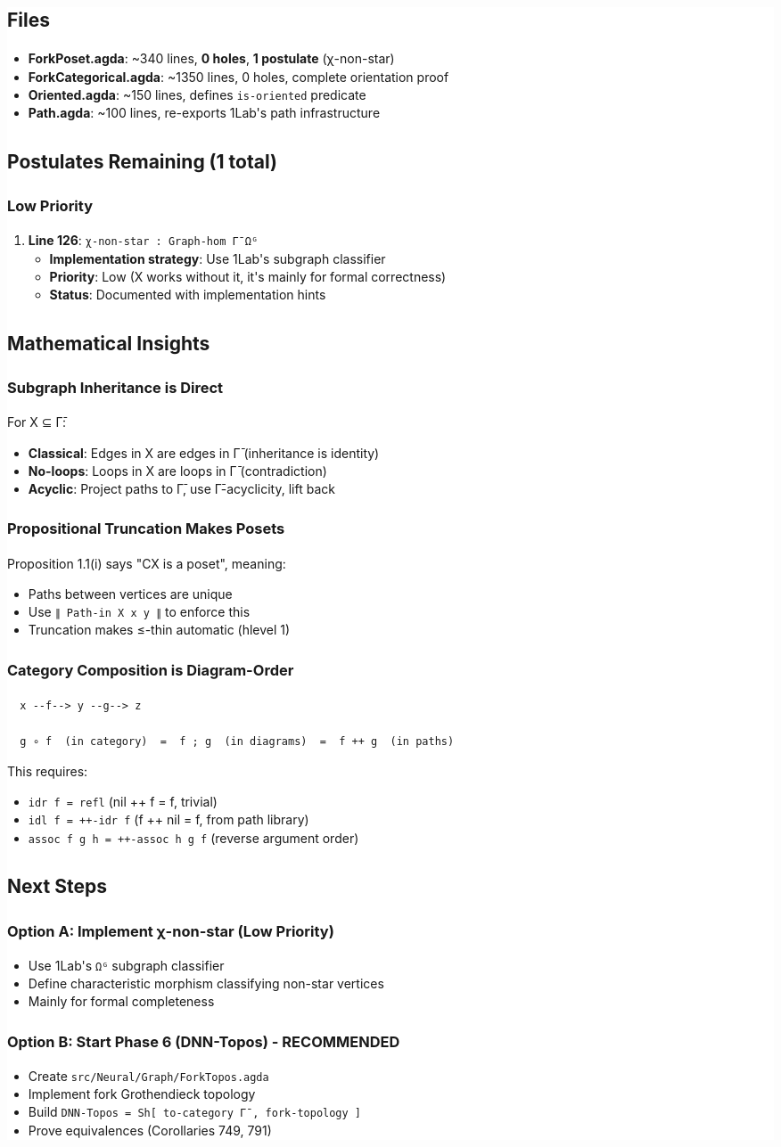 ## Files

- **ForkPoset.agda**: ~340 lines, **0 holes**, **1 postulate** (χ-non-star)
- **ForkCategorical.agda**: ~1350 lines, 0 holes, complete orientation proof
- **Oriented.agda**: ~150 lines, defines `is-oriented` predicate
- **Path.agda**: ~100 lines, re-exports 1Lab's path infrastructure

## Postulates Remaining (1 total)

### Low Priority
1. **Line 126**: `χ-non-star : Graph-hom Γ̄ Ωᴳ`
   - **Implementation strategy**: Use 1Lab's subgraph classifier
   - **Priority**: Low (X works without it, it's mainly for formal correctness)
   - **Status**: Documented with implementation hints

## Mathematical Insights

### Subgraph Inheritance is Direct
For X ⊆ Γ̄:
- **Classical**: Edges in X are edges in Γ̄ (inheritance is identity)
- **No-loops**: Loops in X are loops in Γ̄ (contradiction)
- **Acyclic**: Project paths to Γ̄, use Γ̄-acyclicity, lift back

### Propositional Truncation Makes Posets
Proposition 1.1(i) says "CX is a poset", meaning:
- Paths between vertices are unique
- Use `∥ Path-in X x y ∥` to enforce this
- Truncation makes ≤-thin automatic (hlevel 1)

### Category Composition is Diagram-Order
```
  x --f--> y --g--> z

  g ∘ f  (in category)  =  f ; g  (in diagrams)  =  f ++ g  (in paths)
```

This requires:
- `idr f = refl` (nil ++ f = f, trivial)
- `idl f = ++-idr f` (f ++ nil = f, from path library)
- `assoc f g h = ++-assoc h g f` (reverse argument order)

## Next Steps

### Option A: Implement χ-non-star (Low Priority)
- Use 1Lab's `Ωᴳ` subgraph classifier
- Define characteristic morphism classifying non-star vertices
- Mainly for formal completeness

### Option B: Start Phase 6 (DNN-Topos) - RECOMMENDED
- Create `src/Neural/Graph/ForkTopos.agda`
- Implement fork Grothendieck topology
- Build `DNN-Topos = Sh[ to-category Γ̄ , fork-topology ]`
- Prove equivalences (Corollaries 749, 791)

